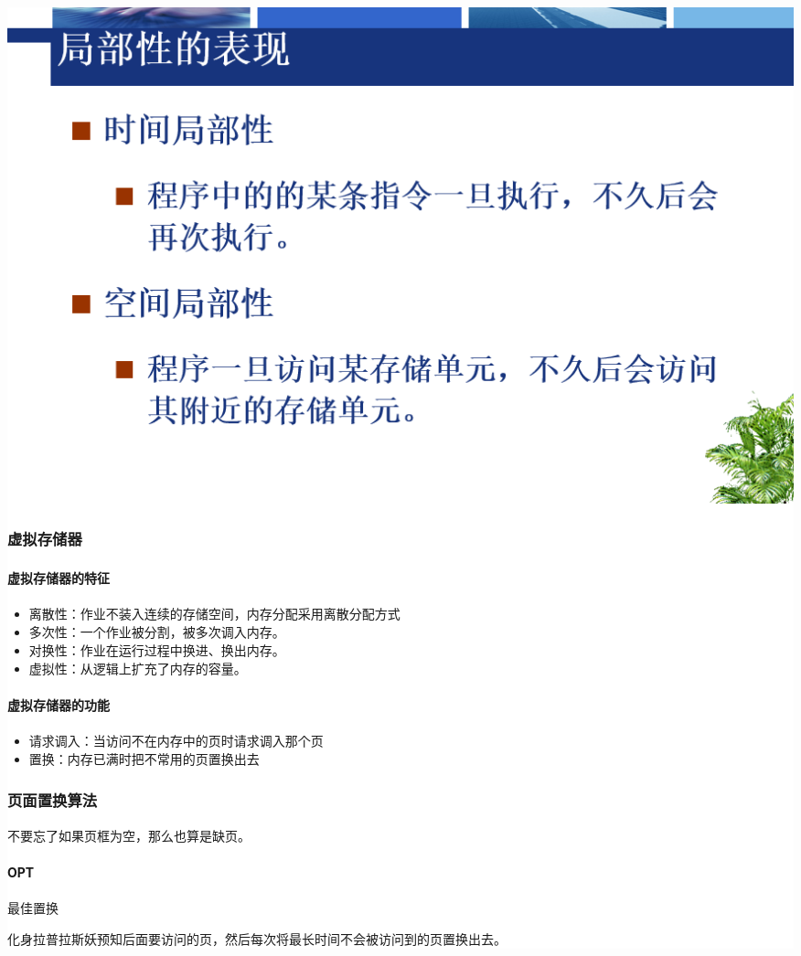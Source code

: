 ![image-20230615194521262](Pics\pic5.png) 

### 虚拟存储器

#### 虚拟存储器的特征

+ 离散性：作业不装入连续的存储空间，内存分配采用离散分配方式
+ 多次性：一个作业被分割，被多次调入内存。
+ 对换性：作业在运行过程中换进、换出内存。
+ 虚拟性：从逻辑上扩充了内存的容量。

#### 虚拟存储器的功能

+ 请求调入：当访问不在内存中的页时请求调入那个页
+ 置换：内存已满时把不常用的页置换出去

### 页面置换算法

不要忘了如果页框为空，那么也算是缺页。

#### OPT

最佳置换

化身拉普拉斯妖预知后面要访问的页，然后每次将最长时间不会被访问到的页置换出去。
